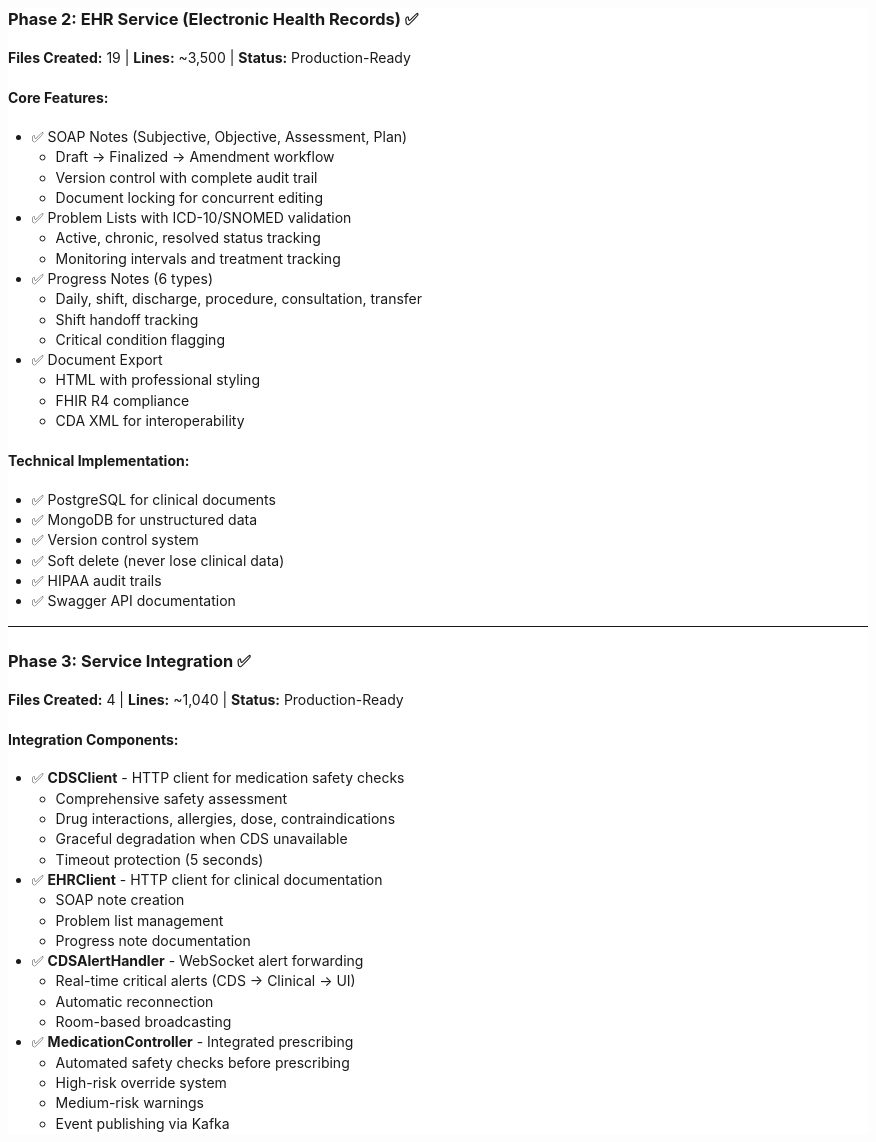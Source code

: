 
### Phase 2: EHR Service (Electronic Health Records) ✅

**Files Created:** 19 | **Lines:** ~3,500 | **Status:** Production-Ready

#### Core Features:
- ✅ SOAP Notes (Subjective, Objective, Assessment, Plan)
  - Draft → Finalized → Amendment workflow
  - Version control with complete audit trail
  - Document locking for concurrent editing
- ✅ Problem Lists with ICD-10/SNOMED validation
  - Active, chronic, resolved status tracking
  - Monitoring intervals and treatment tracking
- ✅ Progress Notes (6 types)
  - Daily, shift, discharge, procedure, consultation, transfer
  - Shift handoff tracking
  - Critical condition flagging
- ✅ Document Export
  - HTML with professional styling
  - FHIR R4 compliance
  - CDA XML for interoperability

#### Technical Implementation:
- ✅ PostgreSQL for clinical documents
- ✅ MongoDB for unstructured data
- ✅ Version control system
- ✅ Soft delete (never lose clinical data)
- ✅ HIPAA audit trails
- ✅ Swagger API documentation

---

### Phase 3: Service Integration ✅

**Files Created:** 4 | **Lines:** ~1,040 | **Status:** Production-Ready

#### Integration Components:
- ✅ **CDSClient** - HTTP client for medication safety checks
  - Comprehensive safety assessment
  - Drug interactions, allergies, dose, contraindications
  - Graceful degradation when CDS unavailable
  - Timeout protection (5 seconds)
- ✅ **EHRClient** - HTTP client for clinical documentation
  - SOAP note creation
  - Problem list management
  - Progress note documentation
- ✅ **CDSAlertHandler** - WebSocket alert forwarding
  - Real-time critical alerts (CDS → Clinical → UI)
  - Automatic reconnection
  - Room-based broadcasting
- ✅ **MedicationController** - Integrated prescribing
  - Automated safety checks before prescribing
  - High-risk override system
  - Medium-risk warnings
  - Event publishing via Kafka
